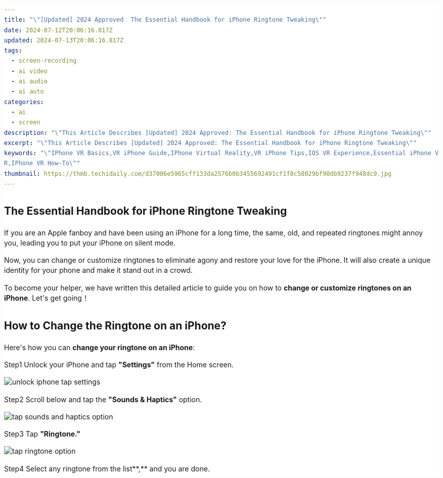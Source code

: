 ```yaml
---
title: "\"[Updated] 2024 Approved  The Essential Handbook for iPhone Ringtone Tweaking\""
date: 2024-07-12T20:06:16.817Z
updated: 2024-07-13T20:06:16.817Z
tags: 
  - screen-recording
  - ai video
  - ai audio
  - ai auto
categories: 
  - ai
  - screen
description: "\"This Article Describes [Updated] 2024 Approved: The Essential Handbook for iPhone Ringtone Tweaking\""
excerpt: "\"This Article Describes [Updated] 2024 Approved: The Essential Handbook for iPhone Ringtone Tweaking\""
keywords: "\"IPhone VR Basics,VR iPhone Guide,IPhone Virtual Reality,VR iPhone Tips,IOS VR Experience,Essential iPhone VR,IPhone VR How-To\""
thumbnail: https://thmb.techidaily.com/d37006e5965cff133da2576b0b3455692491cf1f8c58029bf90db9237f948dc9.jpg
---
```


## The Essential Handbook for iPhone Ringtone Tweaking

If you are an Apple fanboy and have been using an iPhone for a long time, the same, old, and repeated ringtones might annoy you, leading you to put your iPhone on silent mode.

Now, you can change or customize ringtones to eliminate agony and restore your love for the iPhone. It will also create a unique identity for your phone and make it stand out in a crowd.

To become your helper, we have written this detailed article to guide you on how to **change or customize ringtones on an iPhone**. Let's get going！

## How to Change the Ringtone on an iPhone?

Here's how you can **change your ringtone on an iPhone**:

Step1 Unlock your iPhone and tap **"Settings"** from the Home screen.

![unlock iphone tap settings](https://images.wondershare.com/filmora/article-images/2023/03/unlock-iphone-tap-settings.png)

Step2 Scroll below and tap the **"Sounds & Haptics"** option.

![tap sounds and haptics option](https://images.wondershare.com/filmora/article-images/2023/03/tap-sounds-and-haptics-option.PNG)

Step3 Tap **"Ringtone."**

![tap ringtone option](https://images.wondershare.com/filmora/article-images/2023/03/tap-ringtone-option.PNG)

Step4 Select any ringtone from the list**,** and you are done.
